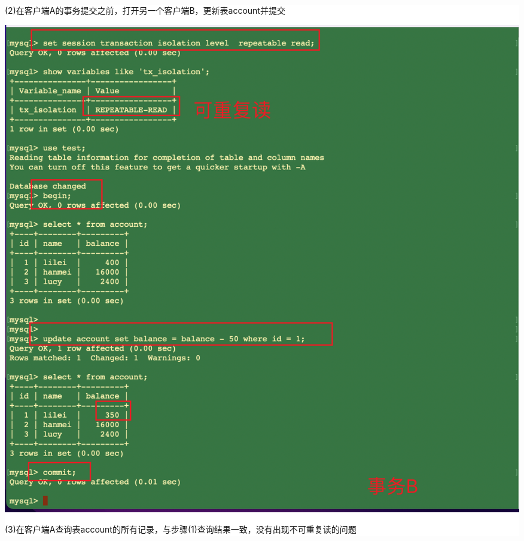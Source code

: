   (2)在客户端A的事务提交之前，打开另一个客户端B，更新表account并提交

![img.png](mysql.assets/事务B-5.png)

  (3)在客户端A查询表account的所有记录，与步骤(1)查询结果一致，没有出现不可重复读的问题
